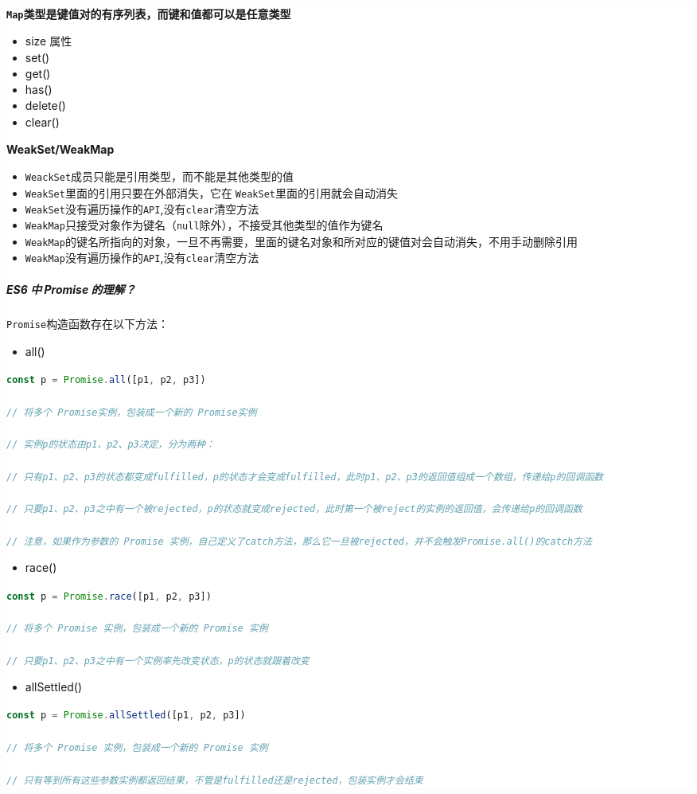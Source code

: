 **`Map`类型是键值对的有序列表，而键和值都可以是任意类型**

- size 属性
- set()
- get()
- has()
- delete()
- clear()

**WeakSet/WeakMap**

- `WeackSet`成员只能是引用类型，而不能是其他类型的值
- `WeakSet`里面的引用只要在外部消失，它在 `WeakSet`里面的引用就会自动消失
- `WeakSet`没有遍历操作的`API`,没有`clear`清空方法
- `WeakMap`只接受对象作为键名（`null`除外），不接受其他类型的值作为键名
- `WeakMap`的键名所指向的对象，一旦不再需要，里面的键名对象和所对应的键值对会自动消失，不用手动删除引用
- `WeakMap`没有遍历操作的`API`,没有`clear`清空方法

##### ES6 中 Promise 的理解？

`Promise`构造函数存在以下方法：

- all()

```js
const p = Promise.all([p1, p2, p3])

// 将多个 Promise实例，包装成一个新的 Promise实例

// 实例p的状态由p1、p2、p3决定，分为两种：

// 只有p1、p2、p3的状态都变成fulfilled，p的状态才会变成fulfilled，此时p1、p2、p3的返回值组成一个数组，传递给p的回调函数

// 只要p1、p2、p3之中有一个被rejected，p的状态就变成rejected，此时第一个被reject的实例的返回值，会传递给p的回调函数

// 注意，如果作为参数的 Promise 实例，自己定义了catch方法，那么它一旦被rejected，并不会触发Promise.all()的catch方法
```

- race()

```js
const p = Promise.race([p1, p2, p3])

// 将多个 Promise 实例，包装成一个新的 Promise 实例

// 只要p1、p2、p3之中有一个实例率先改变状态，p的状态就跟着改变
```

- allSettled()

```js
const p = Promise.allSettled([p1, p2, p3])

// 将多个 Promise 实例，包装成一个新的 Promise 实例

// 只有等到所有这些参数实例都返回结果，不管是fulfilled还是rejected，包装实例才会结束
```
